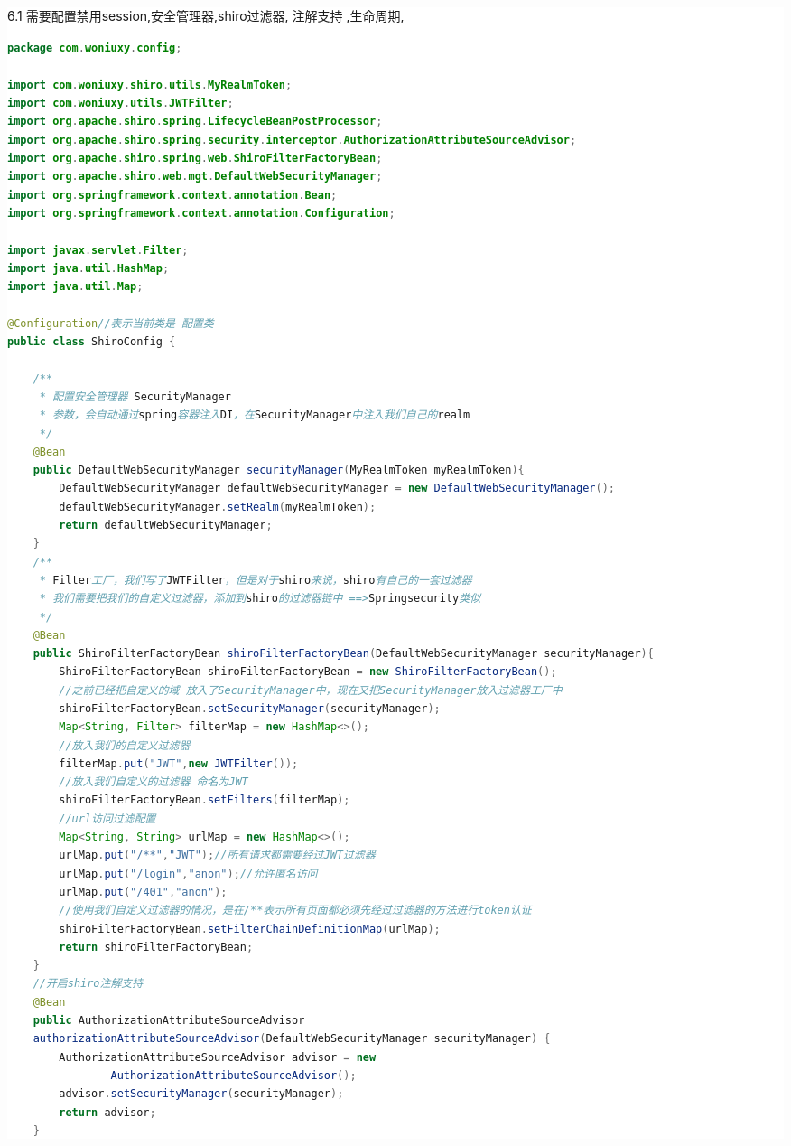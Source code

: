 6.1 需要配置禁用session,安全管理器,shiro过滤器, 注解支持 ,生命周期,

```Java
package com.woniuxy.config;

import com.woniuxy.shiro.utils.MyRealmToken;
import com.woniuxy.utils.JWTFilter;
import org.apache.shiro.spring.LifecycleBeanPostProcessor;
import org.apache.shiro.spring.security.interceptor.AuthorizationAttributeSourceAdvisor;
import org.apache.shiro.spring.web.ShiroFilterFactoryBean;
import org.apache.shiro.web.mgt.DefaultWebSecurityManager;
import org.springframework.context.annotation.Bean;
import org.springframework.context.annotation.Configuration;

import javax.servlet.Filter;
import java.util.HashMap;
import java.util.Map;

@Configuration//表示当前类是 配置类
public class ShiroConfig {

    /**
     * 配置安全管理器 SecurityManager
     * 参数，会自动通过spring容器注入DI，在SecurityManager中注入我们自己的realm
     */
    @Bean
    public DefaultWebSecurityManager securityManager(MyRealmToken myRealmToken){
        DefaultWebSecurityManager defaultWebSecurityManager = new DefaultWebSecurityManager();
        defaultWebSecurityManager.setRealm(myRealmToken);
        return defaultWebSecurityManager;
    }
    /**
     * Filter工厂，我们写了JWTFilter，但是对于shiro来说，shiro有自己的一套过滤器
     * 我们需要把我们的自定义过滤器，添加到shiro的过滤器链中 ==>Springsecurity类似
     */
    @Bean
    public ShiroFilterFactoryBean shiroFilterFactoryBean(DefaultWebSecurityManager securityManager){
        ShiroFilterFactoryBean shiroFilterFactoryBean = new ShiroFilterFactoryBean();
        //之前已经把自定义的域 放入了SecurityManager中，现在又把SecurityManager放入过滤器工厂中
        shiroFilterFactoryBean.setSecurityManager(securityManager);
        Map<String, Filter> filterMap = new HashMap<>();
        //放入我们的自定义过滤器
        filterMap.put("JWT",new JWTFilter());
        //放入我们自定义的过滤器 命名为JWT
        shiroFilterFactoryBean.setFilters(filterMap);
        //url访问过滤配置
        Map<String, String> urlMap = new HashMap<>();
        urlMap.put("/**","JWT");//所有请求都需要经过JWT过滤器
        urlMap.put("/login","anon");//允许匿名访问
        urlMap.put("/401","anon");
        //使用我们自定义过滤器的情况，是在/**表示所有页面都必须先经过过滤器的方法进行token认证
        shiroFilterFactoryBean.setFilterChainDefinitionMap(urlMap);
        return shiroFilterFactoryBean;
    }
    //开启shiro注解支持
    @Bean
    public AuthorizationAttributeSourceAdvisor
    authorizationAttributeSourceAdvisor(DefaultWebSecurityManager securityManager) {
        AuthorizationAttributeSourceAdvisor advisor = new
                AuthorizationAttributeSourceAdvisor();
        advisor.setSecurityManager(securityManager);
        return advisor;
    }
```